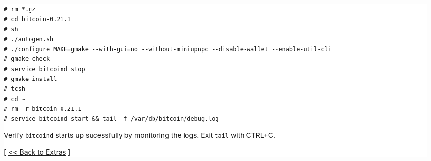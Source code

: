 ```
# rm *.gz
# cd bitcoin-0.21.1
# sh 
# ./autogen.sh
# ./configure MAKE=gmake --with-gui=no --without-miniupnpc --disable-wallet --enable-util-cli
# gmake check
# service bitcoind stop
# gmake install
# tcsh
# cd ~
# rm -r bitcoin-0.21.1
# service bitcoind start && tail -f /var/db/bitcoin/debug.log
```
Verify `bitcoind` starts up sucessfully by monitoring the logs. Exit `tail` with CTRL+C.

[ [<< Back to Extras](https://github.com/seth586/guides/blob/master/FreeNAS/bitcoin/extras.md) ]
